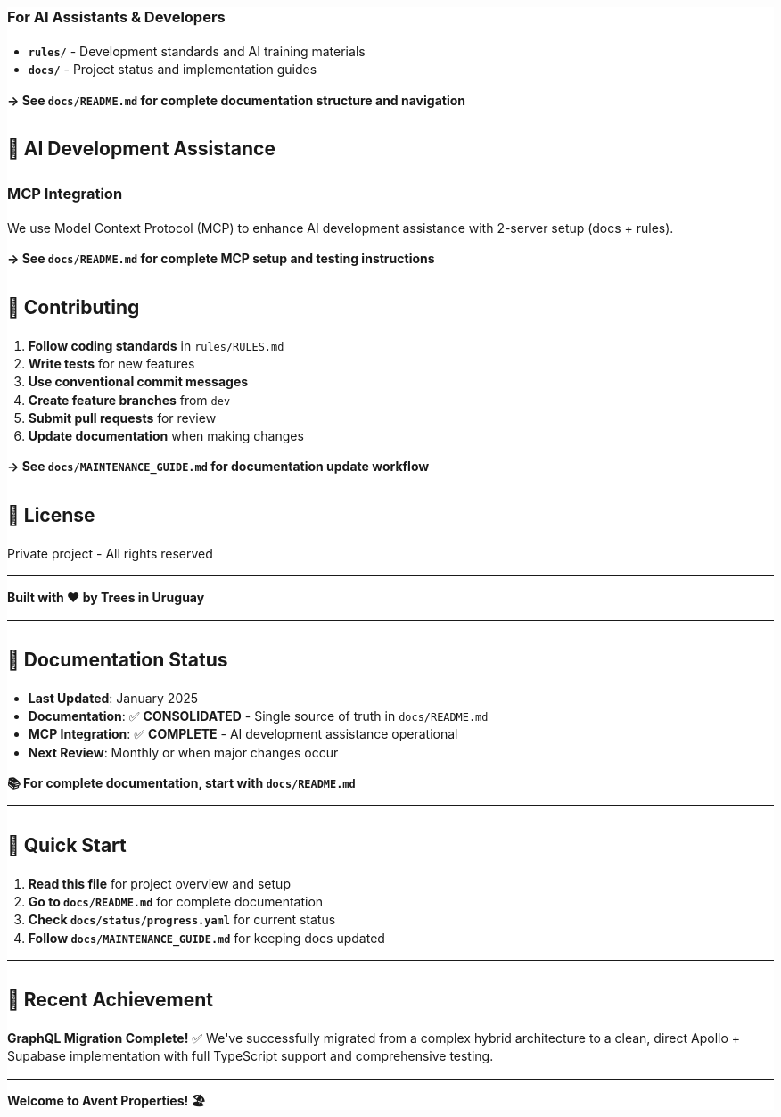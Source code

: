 ### **For AI Assistants & Developers**
- **`rules/`** - Development standards and AI training materials
- **`docs/`** - Project status and implementation guides

**→ See `docs/README.md` for complete documentation structure and navigation**

## 🤖 **AI Development Assistance**

### **MCP Integration**
We use Model Context Protocol (MCP) to enhance AI development assistance with 2-server setup (docs + rules).

**→ See `docs/README.md` for complete MCP setup and testing instructions**

## 🤝 **Contributing**

1. **Follow coding standards** in `rules/RULES.md`
2. **Write tests** for new features
3. **Use conventional commit messages**
4. **Create feature branches** from `dev`
5. **Submit pull requests** for review
6. **Update documentation** when making changes

**→ See `docs/MAINTENANCE_GUIDE.md` for documentation update workflow**

## 📄 **License**

Private project - All rights reserved

---

**Built with ❤️ by Trees in Uruguay**

---

## 🔄 **Documentation Status**

- **Last Updated**: January 2025
- **Documentation**: ✅ **CONSOLIDATED** - Single source of truth in `docs/README.md`
- **MCP Integration**: ✅ **COMPLETE** - AI development assistance operational
- **Next Review**: Monthly or when major changes occur

**📚 For complete documentation, start with `docs/README.md`**

---

## 🎯 **Quick Start**

1. **Read this file** for project overview and setup
2. **Go to `docs/README.md`** for complete documentation
3. **Check `docs/status/progress.yaml`** for current status
4. **Follow `docs/MAINTENANCE_GUIDE.md`** for keeping docs updated

---

## 🚀 **Recent Achievement**

**GraphQL Migration Complete!** ✅ We've successfully migrated from a complex hybrid architecture to a clean, direct Apollo + Supabase implementation with full TypeScript support and comprehensive testing.

---

**Welcome to Avent Properties! 🏖️**
